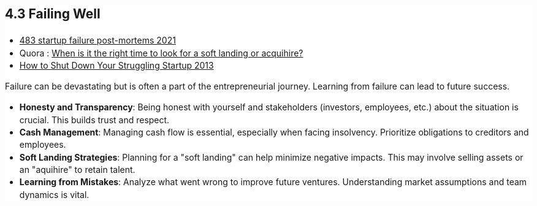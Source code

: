 ## 4.3 Failing Well
<p></p>

* [483 startup failure post-mortems 2021](https://www.cbinsights.com/research/startup-failure-post-mortem/)
* Quora : [When is it the right time to look for a soft landing or acquihire?](https://www.quora.com/When-is-it-the-right-time-to-look-for-a-soft-landing-or-acquihire)
* [How to Shut Down Your Struggling Startup 2013](https://www.entrepreneur.com/leadership/how-to-shut-down-your-struggling-startup/231036)

Failure can be devastating but is often a part of the entrepreneurial journey. Learning from failure can lead to future success.
- **Honesty and Transparency**: Being honest with yourself and stakeholders (investors, employees, etc.) about the situation is crucial. This builds trust and respect.
- **Cash Management**: Managing cash flow is essential, especially when facing insolvency. Prioritize obligations to creditors and employees.
- **Soft Landing Strategies**: Planning for a "soft landing" can help minimize negative impacts. This may involve selling assets or an "aquihire" to retain talent.
- **Learning from Mistakes**: Analyze what went wrong to improve future ventures. Understanding market assumptions and team dynamics is vital.
